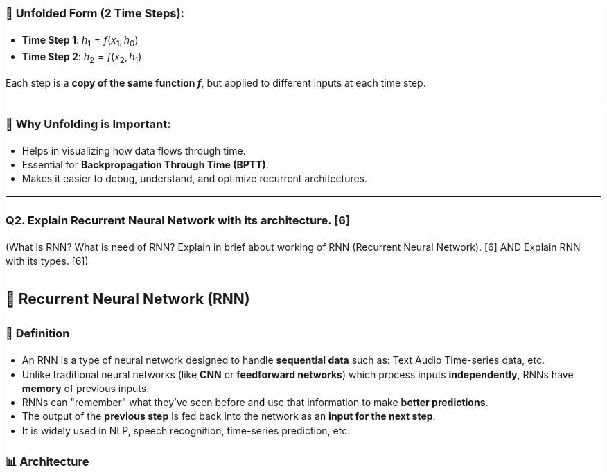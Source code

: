 
### 🔹 **Unfolded Form (2 Time Steps):**

* **Time Step 1**: $h_1 = f(x_1, h_0)$
* **Time Step 2**: $h_2 = f(x_2, h_1)$

Each step is a **copy of the same function $f$**, but applied to different inputs at each time step.

---

### 🔹 **Why Unfolding is Important:**

* Helps in visualizing how data flows through time.
* Essential for **Backpropagation Through Time (BPTT)**.
* Makes it easier to debug, understand, and optimize recurrent architectures.

---

### Q2. Explain Recurrent Neural Network with its architecture. [6]
(What is RNN? What is need of RNN? Explain in brief about working of
RNN (Recurrent Neural Network). [6] AND Explain RNN with its types. [6])

## 🔁 **Recurrent Neural Network (RNN)**

### 📌 **Definition**

* An RNN is a type of neural network designed to handle **sequential data** such as:
 Text Audio Time-series data, etc.
* Unlike traditional neural networks (like **CNN** or **feedforward networks**) which process inputs **independently**, RNNs have **memory** of previous inputs.
* RNNs can "remember" what they’ve seen before and use that information to make **better predictions**.
* The output of the **previous step** is fed back into the network as an **input for the next step**.
* It is widely used in NLP, speech recognition, time-series prediction, etc.




### 📊 **Architecture**